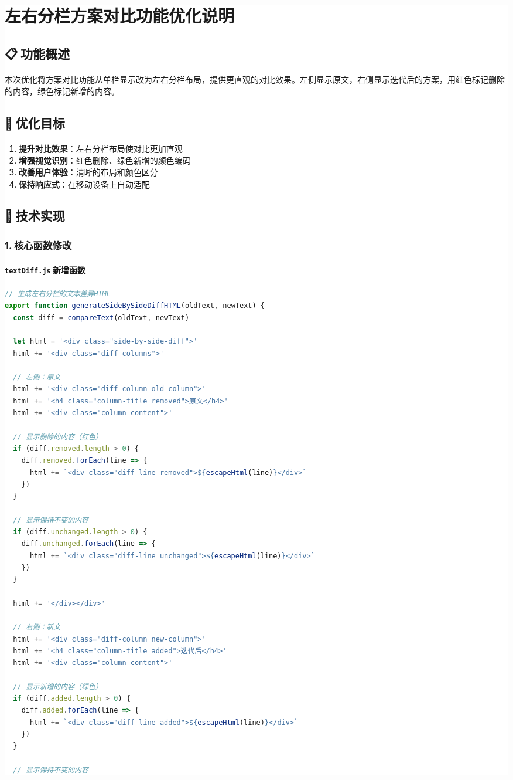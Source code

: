 # 左右分栏方案对比功能优化说明

## 📋 功能概述

本次优化将方案对比功能从单栏显示改为左右分栏布局，提供更直观的对比效果。左侧显示原文，右侧显示迭代后的方案，用红色标记删除的内容，绿色标记新增的内容。

## 🎯 优化目标

1. **提升对比效果**：左右分栏布局使对比更加直观
2. **增强视觉识别**：红色删除、绿色新增的颜色编码
3. **改善用户体验**：清晰的布局和颜色区分
4. **保持响应式**：在移动设备上自动适配

## 🔧 技术实现

### 1. 核心函数修改

#### `textDiff.js` 新增函数

```javascript
// 生成左右分栏的文本差异HTML
export function generateSideBySideDiffHTML(oldText, newText) {
  const diff = compareText(oldText, newText)
  
  let html = '<div class="side-by-side-diff">'
  html += '<div class="diff-columns">'
  
  // 左侧：原文
  html += '<div class="diff-column old-column">'
  html += '<h4 class="column-title removed">原文</h4>'
  html += '<div class="column-content">'
  
  // 显示删除的内容（红色）
  if (diff.removed.length > 0) {
    diff.removed.forEach(line => {
      html += `<div class="diff-line removed">${escapeHtml(line)}</div>`
    })
  }
  
  // 显示保持不变的内容
  if (diff.unchanged.length > 0) {
    diff.unchanged.forEach(line => {
      html += `<div class="diff-line unchanged">${escapeHtml(line)}</div>`
    })
  }
  
  html += '</div></div>'
  
  // 右侧：新文
  html += '<div class="diff-column new-column">'
  html += '<h4 class="column-title added">迭代后</h4>'
  html += '<div class="column-content">'
  
  // 显示新增的内容（绿色）
  if (diff.added.length > 0) {
    diff.added.forEach(line => {
      html += `<div class="diff-line added">${escapeHtml(line)}</div>`
    })
  }
  
  // 显示保持不变的内容
```